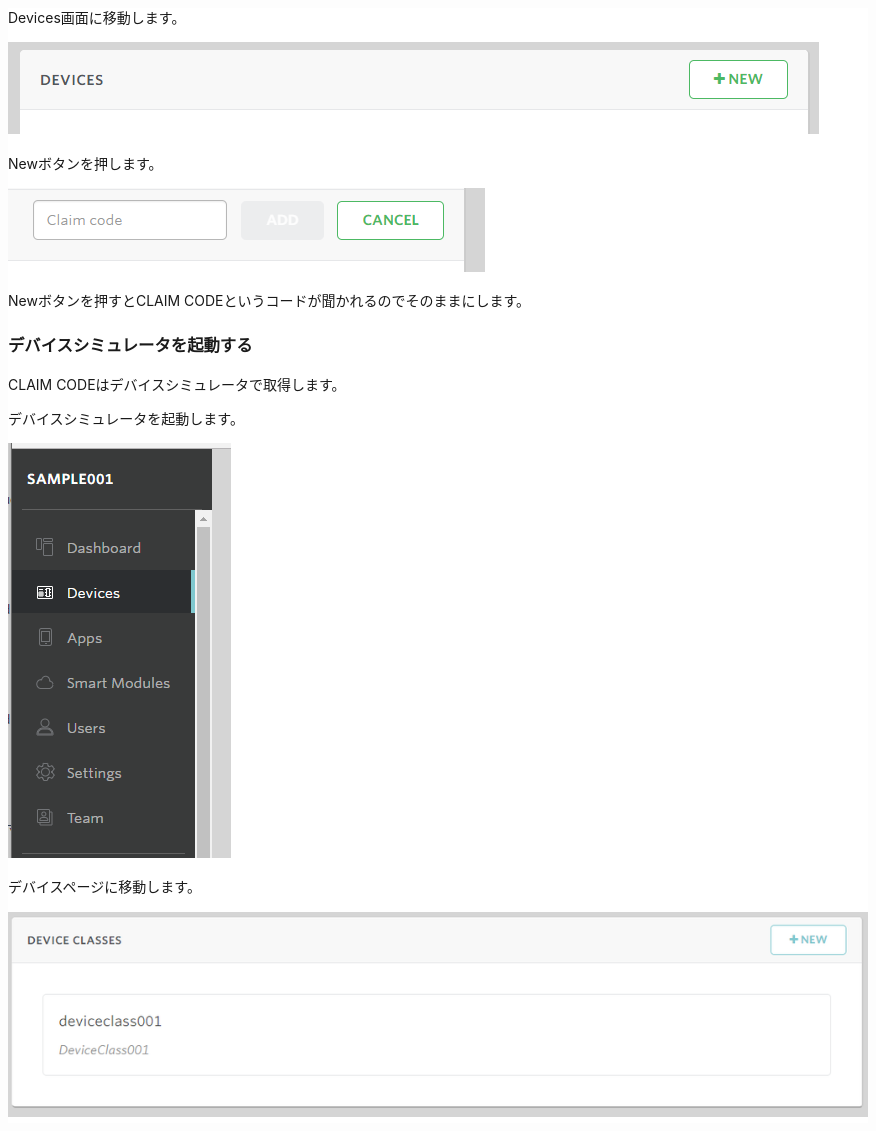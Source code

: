 Devices画面に移動します。

![image](/ja/public/images/developers/Deploy/DeployFlow/Mode/deploy-deployflow-mode-settings_51.png)

Newボタンを押します。

![image](/ja/public/images/developers/Deploy/DeployFlow/Mode/deploy-deployflow-mode-settings_52.png)

Newボタンを押すとCLAIM CODEというコードが聞かれるのでそのままにします。

### デバイスシミュレータを起動する

CLAIM CODEはデバイスシミュレータで取得します。

デバイスシミュレータを起動します。

![image](/ja/public/images/developers/Deploy/DeployFlow/Mode/deploy-deployflow-mode-settings_53.png)

デバイスページに移動します。

![image](/ja/public/images/developers/Deploy/DeployFlow/Mode/deploy-deployflow-mode-settings_54.png)
